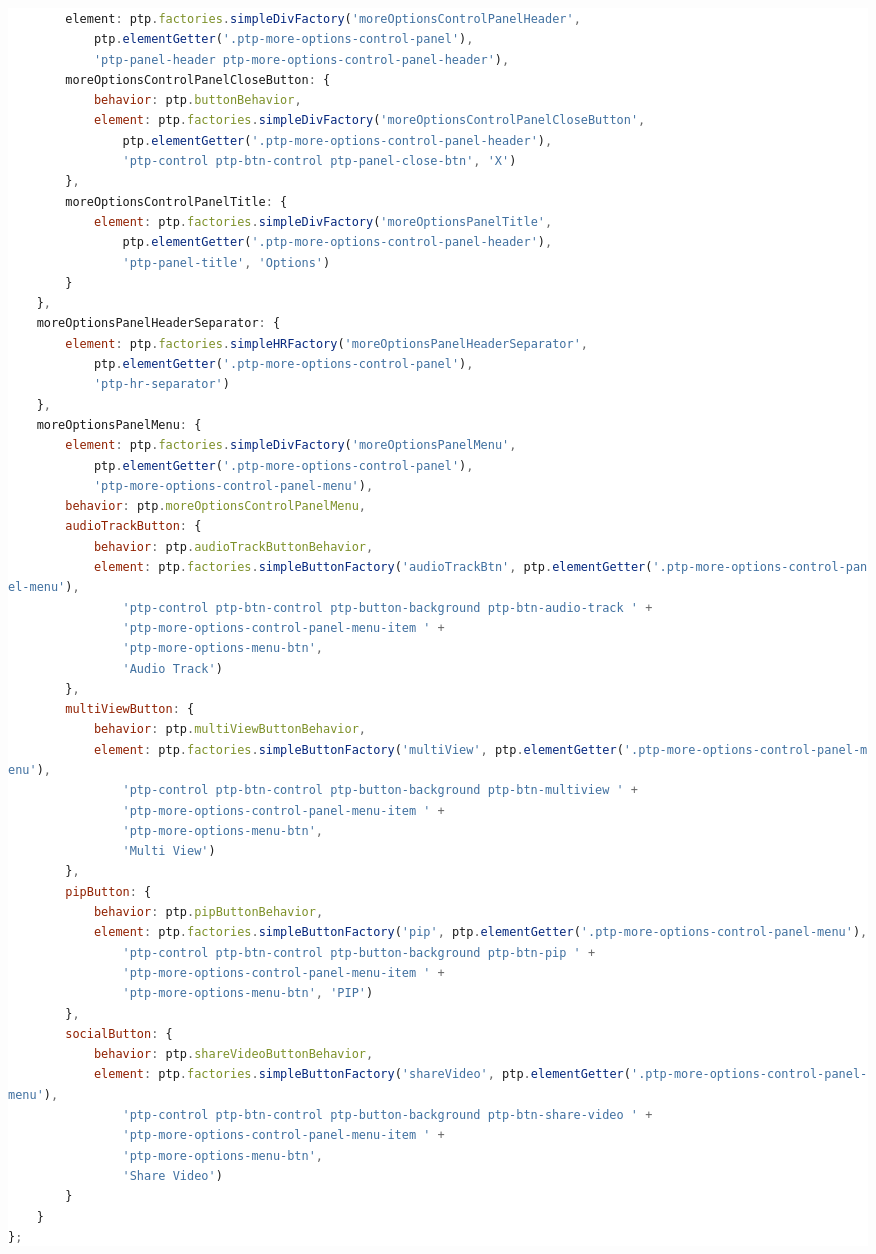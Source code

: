    ```js
           element: ptp.factories.simpleDivFactory('moreOptionsControlPanelHeader', 
               ptp.elementGetter('.ptp-more-options-control-panel'), 
               'ptp-panel-header ptp-more-options-control-panel-header'), 
           moreOptionsControlPanelCloseButton: { 
               behavior: ptp.buttonBehavior, 
               element: ptp.factories.simpleDivFactory('moreOptionsControlPanelCloseButton', 
                   ptp.elementGetter('.ptp-more-options-control-panel-header'), 
                   'ptp-control ptp-btn-control ptp-panel-close-btn', 'X') 
           }, 
           moreOptionsControlPanelTitle: { 
               element: ptp.factories.simpleDivFactory('moreOptionsPanelTitle', 
                   ptp.elementGetter('.ptp-more-options-control-panel-header'), 
                   'ptp-panel-title', 'Options') 
           } 
       }, 
       moreOptionsPanelHeaderSeparator: { 
           element: ptp.factories.simpleHRFactory('moreOptionsPanelHeaderSeparator', 
               ptp.elementGetter('.ptp-more-options-control-panel'), 
               'ptp-hr-separator') 
       }, 
       moreOptionsPanelMenu: { 
           element: ptp.factories.simpleDivFactory('moreOptionsPanelMenu', 
               ptp.elementGetter('.ptp-more-options-control-panel'), 
               'ptp-more-options-control-panel-menu'), 
           behavior: ptp.moreOptionsControlPanelMenu, 
           audioTrackButton: { 
               behavior: ptp.audioTrackButtonBehavior, 
               element: ptp.factories.simpleButtonFactory('audioTrackBtn', ptp.elementGetter('.ptp-more-options-control-panel-menu'), 
                   'ptp-control ptp-btn-control ptp-button-background ptp-btn-audio-track ' + 
                   'ptp-more-options-control-panel-menu-item ' + 
                   'ptp-more-options-menu-btn', 
                   'Audio Track') 
           }, 
           multiViewButton: { 
               behavior: ptp.multiViewButtonBehavior, 
               element: ptp.factories.simpleButtonFactory('multiView', ptp.elementGetter('.ptp-more-options-control-panel-menu'), 
                   'ptp-control ptp-btn-control ptp-button-background ptp-btn-multiview ' + 
                   'ptp-more-options-control-panel-menu-item ' + 
                   'ptp-more-options-menu-btn', 
                   'Multi View') 
           }, 
           pipButton: { 
               behavior: ptp.pipButtonBehavior, 
               element: ptp.factories.simpleButtonFactory('pip', ptp.elementGetter('.ptp-more-options-control-panel-menu'), 
                   'ptp-control ptp-btn-control ptp-button-background ptp-btn-pip ' + 
                   'ptp-more-options-control-panel-menu-item ' + 
                   'ptp-more-options-menu-btn', 'PIP') 
           }, 
           socialButton: { 
               behavior: ptp.shareVideoButtonBehavior, 
               element: ptp.factories.simpleButtonFactory('shareVideo', ptp.elementGetter('.ptp-more-options-control-panel-menu'), 
                   'ptp-control ptp-btn-control ptp-button-background ptp-btn-share-video ' + 
                   'ptp-more-options-control-panel-menu-item ' + 
                   'ptp-more-options-menu-btn', 
                   'Share Video') 
           } 
       } 
   }; 
   
   ```